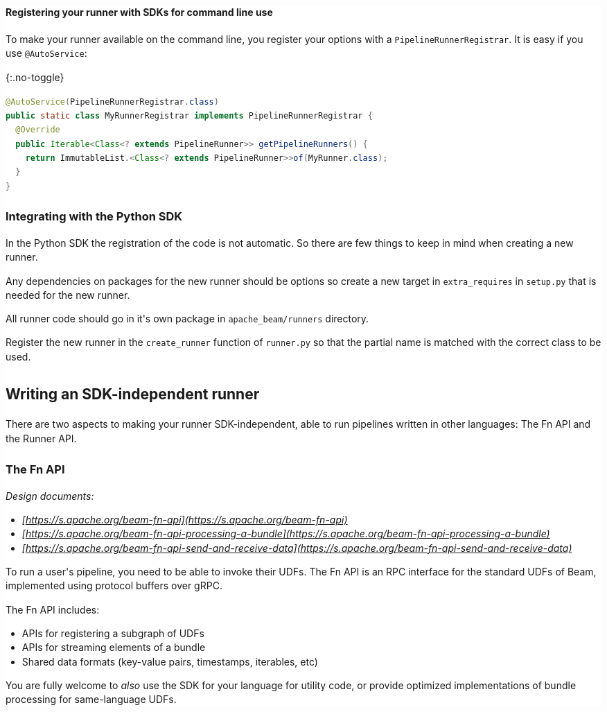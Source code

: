 #### Registering your runner with SDKs for command line use

To make your runner available on the command line, you register your options
with a `PipelineRunnerRegistrar`. It is easy if you use `@AutoService`:

{:.no-toggle}
```java
@AutoService(PipelineRunnerRegistrar.class)
public static class MyRunnerRegistrar implements PipelineRunnerRegistrar {
  @Override
  public Iterable<Class<? extends PipelineRunner>> getPipelineRunners() {
    return ImmutableList.<Class<? extends PipelineRunner>>of(MyRunner.class);
  }
}
```

### Integrating with the Python SDK

In the Python SDK the registration of the code is not automatic. So there are
few things to keep in mind when creating a new runner.

Any dependencies on packages for the new runner should be options so create a
new target in `extra_requires` in `setup.py` that is needed for the new runner.

All runner code should go in it's own package in `apache_beam/runners` directory.

Register the new runner in the `create_runner` function of `runner.py` so that the
partial name is matched with the correct class to be used.

## Writing an SDK-independent runner

There are two aspects to making your runner SDK-independent, able to run
pipelines written in other languages: The Fn API and the Runner API.

### The Fn API

_Design documents:_

 - _[https://s.apache.org/beam-fn-api](https://s.apache.org/beam-fn-api)_
 - _[https://s.apache.org/beam-fn-api-processing-a-bundle](https://s.apache.org/beam-fn-api-processing-a-bundle)_
 - _[https://s.apache.org/beam-fn-api-send-and-receive-data](https://s.apache.org/beam-fn-api-send-and-receive-data)_

To run a user's pipeline, you need to be able to invoke their UDFs.  The Fn API
is an RPC interface for the standard UDFs of Beam, implemented using protocol
buffers over gRPC.

The Fn API includes:

 - APIs for registering a subgraph of UDFs
 - APIs for streaming elements of a bundle
 - Shared data formats (key-value pairs, timestamps, iterables, etc)

You are fully welcome to _also_ use the SDK for your language for utility code,
or provide optimized implementations of bundle processing for same-language
UDFs.
